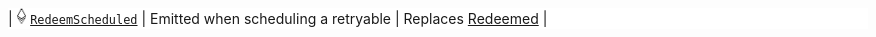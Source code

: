 | [<img src=e.png height=16>][RTes2] [`RedeemScheduled`][RTe2]         | Emitted when scheduling a retryable                | Replaces [Redeemed][old_event_link] |

[ArbAddressTable_link]: https://github.com/OffchainLabs/nitro/blob/master/precompiles/ArbAddressTable.go
[ArbAggregator_link]: https://github.com/OffchainLabs/nitro/blob/master/precompiles/ArbAddressTable.go
[ArbBLS_link]: https://github.com/OffchainLabs/nitro/blob/master/precompiles/ArbBLS.go
[ArbDebug_link]: https://github.com/OffchainLabs/nitro/blob/master/precompiles/ArbDebug.go
[ArbFunctionTable_link]: https://github.com/OffchainLabs/nitro/blob/master/precompiles/ArbFunctionTable.go
[ArbInfo_link]: https://github.com/OffchainLabs/nitro/blob/master/precompiles/ArbInfo.go
[ArbGasInfo_link]: https://github.com/OffchainLabs/nitro/blob/master/precompiles/ArbGasInfo.go
[ArbosTest_link]: https://github.com/OffchainLabs/nitro/blob/master/precompiles/ArbosTest.go
[ArbOwner_link]: https://github.com/OffchainLabs/nitro/blob/master/precompiles/ArbOwner.go
[ArbOwnerPublic_link]: https://github.com/OffchainLabs/nitro/blob/master/precompiles/ArbOwnerPublic.go
[ArbRetryableTx_link]: https://github.com/OffchainLabs/nitro/blob/master/precompiles/ArbRetryableTx.go
[ArbStatistics_link]: https://github.com/OffchainLabs/nitro/blob/master/precompiles/ArbStatistics.go
[ArbSys_link]: https://github.com/OffchainLabs/nitro/blob/master/precompiles/ArbSys.go
[AT0]: https://github.com/OffchainLabs/nitro/blob/704e82bb38ae3ccd70c35e31934c7b45f6c25561/precompiles/ArbAddressTable.go#L18
[AT1]: https://github.com/OffchainLabs/nitro/blob/704e82bb38ae3ccd70c35e31934c7b45f6c25561/precompiles/ArbAddressTable.go#L23
[AT2]: https://github.com/OffchainLabs/nitro/blob/704e82bb38ae3ccd70c35e31934c7b45f6c25561/precompiles/ArbAddressTable.go#L28
[AT3]: https://github.com/OffchainLabs/nitro/blob/704e82bb38ae3ccd70c35e31934c7b45f6c25561/precompiles/ArbAddressTable.go#L41
[AT4]: https://github.com/OffchainLabs/nitro/blob/704e82bb38ae3ccd70c35e31934c7b45f6c25561/precompiles/ArbAddressTable.go#L53
[AT5]: https://github.com/OffchainLabs/nitro/blob/704e82bb38ae3ccd70c35e31934c7b45f6c25561/precompiles/ArbAddressTable.go#L68
[AT6]: https://github.com/OffchainLabs/nitro/blob/704e82bb38ae3ccd70c35e31934c7b45f6c25561/precompiles/ArbAddressTable.go#L74
[ATs0]: https://github.com/OffchainLabs/nitro/blob/704e82bb38ae3ccd70c35e31934c7b45f6c25561/solgen/src/precompiles/ArbAddressTable.sol#L31
[ATs1]: https://github.com/OffchainLabs/nitro/blob/704e82bb38ae3ccd70c35e31934c7b45f6c25561/solgen/src/precompiles/ArbAddressTable.sol#L38
[ATs2]: https://github.com/OffchainLabs/nitro/blob/704e82bb38ae3ccd70c35e31934c7b45f6c25561/solgen/src/precompiles/ArbAddressTable.sol#L46
[ATs3]: https://github.com/OffchainLabs/nitro/blob/704e82bb38ae3ccd70c35e31934c7b45f6c25561/solgen/src/precompiles/ArbAddressTable.sol#L55
[ATs4]: https://github.com/OffchainLabs/nitro/blob/704e82bb38ae3ccd70c35e31934c7b45f6c25561/solgen/src/precompiles/ArbAddressTable.sol#L61
[ATs5]: https://github.com/OffchainLabs/nitro/blob/704e82bb38ae3ccd70c35e31934c7b45f6c25561/solgen/src/precompiles/ArbAddressTable.sol#L68
[ATs6]: https://github.com/OffchainLabs/nitro/blob/704e82bb38ae3ccd70c35e31934c7b45f6c25561/solgen/src/precompiles/ArbAddressTable.sol#L73
[A0]: https://github.com/OffchainLabs/nitro/blob/704e82bb38ae3ccd70c35e31934c7b45f6c25561/precompiles/ArbAggregator.go#L22
[A1]: https://github.com/OffchainLabs/nitro/blob/704e82bb38ae3ccd70c35e31934c7b45f6c25561/precompiles/ArbAggregator.go#L39
[A2]: https://github.com/OffchainLabs/nitro/blob/704e82bb38ae3ccd70c35e31934c7b45f6c25561/precompiles/ArbAggregator.go#L48
[A3]: https://github.com/OffchainLabs/nitro/blob/704e82bb38ae3ccd70c35e31934c7b45f6c25561/precompiles/ArbAggregator.go#L53
[A4]: https://github.com/OffchainLabs/nitro/blob/704e82bb38ae3ccd70c35e31934c7b45f6c25561/precompiles/ArbAggregator.go#L70
[A5]: https://github.com/OffchainLabs/nitro/blob/704e82bb38ae3ccd70c35e31934c7b45f6c25561/precompiles/ArbAggregator.go#L75
[A6]: https://github.com/OffchainLabs/nitro/blob/704e82bb38ae3ccd70c35e31934c7b45f6c25561/precompiles/ArbAggregator.go#L87
[A7]: https://github.com/OffchainLabs/nitro/blob/704e82bb38ae3ccd70c35e31934c7b45f6c25561/precompiles/ArbAggregator.go#L92
[A8]: https://github.com/OffchainLabs/nitro/blob/704e82bb38ae3ccd70c35e31934c7b45f6c25561/precompiles/ArbAggregator.go#L104
[A9]: https://github.com/OffchainLabs/nitro/blob/704e82bb38ae3ccd70c35e31934c7b45f6c25561/precompiles/ArbAggregator.go#L109
[As0]: https://github.com/OffchainLabs/nitro/blob/704e82bb38ae3ccd70c35e31934c7b45f6c25561/solgen/src/precompiles/ArbAggregator.sol#L28
[As1]: https://github.com/OffchainLabs/nitro/blob/704e82bb38ae3ccd70c35e31934c7b45f6c25561/solgen/src/precompiles/ArbAggregator.sol#L32
[As2]: https://github.com/OffchainLabs/nitro/blob/704e82bb38ae3ccd70c35e31934c7b45f6c25561/solgen/src/precompiles/ArbAggregator.sol#L35
[As3]: https://github.com/OffchainLabs/nitro/blob/704e82bb38ae3ccd70c35e31934c7b45f6c25561/solgen/src/precompiles/ArbAggregator.sol#L40
[As4]: https://github.com/OffchainLabs/nitro/blob/704e82bb38ae3ccd70c35e31934c7b45f6c25561/solgen/src/precompiles/ArbAggregator.sol#L45
[As5]: https://github.com/OffchainLabs/nitro/blob/704e82bb38ae3ccd70c35e31934c7b45f6c25561/solgen/src/precompiles/ArbAggregator.sol#L51
[As6]: https://github.com/OffchainLabs/nitro/blob/704e82bb38ae3ccd70c35e31934c7b45f6c25561/solgen/src/precompiles/ArbAggregator.sol#L56
[As7]: https://github.com/OffchainLabs/nitro/blob/704e82bb38ae3ccd70c35e31934c7b45f6c25561/solgen/src/precompiles/ArbAggregator.sol#L62
[As8]: https://github.com/OffchainLabs/nitro/blob/704e82bb38ae3ccd70c35e31934c7b45f6c25561/solgen/src/precompiles/ArbAggregator.sol#L66
[As9]: https://github.com/OffchainLabs/nitro/blob/704e82bb38ae3ccd70c35e31934c7b45f6c25561/solgen/src/precompiles/ArbAggregator.sol#L73
[B0]: https://github.com/OffchainLabs/nitro/blob/704e82bb38ae3ccd70c35e31934c7b45f6c25561/precompiles/ArbBLS.go#L27
[B1]: https://github.com/OffchainLabs/nitro/blob/704e82bb38ae3ccd70c35e31934c7b45f6c25561/precompiles/ArbBLS.go#L32
[B2]: https://github.com/OffchainLabs/nitro/blob/704e82bb38ae3ccd70c35e31934c7b45f6c25561/precompiles/ArbBLS.go#L37
[B3]: https://github.com/OffchainLabs/nitro/blob/704e82bb38ae3ccd70c35e31934c7b45f6c25561/precompiles/ArbBLS.go#L46
[Bs0]: https://github.com/OffchainLabs/nitro/blob/704e82bb38ae3ccd70c35e31934c7b45f6c25561/solgen/src/precompiles/ArbBLS.sol#L44
[Bs1]: https://github.com/OffchainLabs/nitro/blob/704e82bb38ae3ccd70c35e31934c7b45f6c25561/solgen/src/precompiles/ArbBLS.sol#L52
[Bs2]: https://github.com/OffchainLabs/nitro/blob/704e82bb38ae3ccd70c35e31934c7b45f6c25561/solgen/src/precompiles/ArbBLS.sol#L63
[Bs3]: https://github.com/OffchainLabs/nitro/blob/704e82bb38ae3ccd70c35e31934c7b45f6c25561/solgen/src/precompiles/ArbBLS.sol#L66
[Bd0]: https://github.com/OffchainLabs/nitro/blob/704e82bb38ae3ccd70c35e31934c7b45f6c25561/precompiles/ArbBLS.go#L17
[Bd1]: https://github.com/OffchainLabs/nitro/blob/704e82bb38ae3ccd70c35e31934c7b45f6c25561/precompiles/ArbBLS.go#L22
[Bds0]: https://github.com/OffchainLabs/nitro/blob/704e82bb38ae3ccd70c35e31934c7b45f6c25561/solgen/src/precompiles/ArbBLS.sol#L25
[Bds1]: https://github.com/OffchainLabs/nitro/blob/704e82bb38ae3ccd70c35e31934c7b45f6c25561/solgen/src/precompiles/ArbBLS.sol#L33
[D0]: https://github.com/OffchainLabs/nitro/blob/704e82bb38ae3ccd70c35e31934c7b45f6c25561/precompiles/ArbDebug.go#L38
[D1]: https://github.com/OffchainLabs/nitro/blob/704e82bb38ae3ccd70c35e31934c7b45f6c25561/precompiles/ArbDebug.go#L19
[Ds0]: https://github.com/OffchainLabs/nitro/blob/704e82bb38ae3ccd70c35e31934c7b45f6c25561/solgen/src/precompiles/ArbDebug.sol#L27
[Ds1]: https://github.com/OffchainLabs/nitro/blob/704e82bb38ae3ccd70c35e31934c7b45f6c25561/solgen/src/precompiles/ArbDebug.sol#L30
[De0]: https://github.com/OffchainLabs/nitro/blob/704e82bb38ae3ccd70c35e31934c7b45f6c25561/precompiles/ArbDebug.go#L24
[De1]: https://github.com/OffchainLabs/nitro/blob/704e82bb38ae3ccd70c35e31934c7b45f6c25561/precompiles/ArbDebug.go#L29
[De2]: https://github.com/OffchainLabs/nitro/blob/704e82bb38ae3ccd70c35e31934c7b45f6c25561/precompiles/ArbDebug.go#L13
[Des1]: https://github.com/OffchainLabs/nitro/blob/704e82bb38ae3ccd70c35e31934c7b45f6c25561/solgen/src/precompiles/ArbDebug.sol#L34
[Des2]: https://github.com/OffchainLabs/nitro/blob/704e82bb38ae3ccd70c35e31934c7b45f6c25561/solgen/src/precompiles/ArbDebug.sol#L41
[FT0]: https://github.com/OffchainLabs/nitro/blob/704e82bb38ae3ccd70c35e31934c7b45f6c25561/precompiles/ArbFunctionTable.go#L30
[FT1]: https://github.com/OffchainLabs/nitro/blob/704e82bb38ae3ccd70c35e31934c7b45f6c25561/precompiles/ArbFunctionTable.go#L25
[FT2]: https://github.com/OffchainLabs/nitro/blob/704e82bb38ae3ccd70c35e31934c7b45f6c25561/precompiles/ArbFunctionTable.go#L20
[FTs0]: https://github.com/OffchainLabs/nitro/blob/704e82bb38ae3ccd70c35e31934c7b45f6c25561/solgen/src/precompiles/ArbFunctionTable.sol#L35
[FTs1]: https://github.com/OffchainLabs/nitro/blob/704e82bb38ae3ccd70c35e31934c7b45f6c25561/solgen/src/precompiles/ArbFunctionTable.sol#L32
[FTs2]: https://github.com/OffchainLabs/nitro/blob/704e82bb38ae3ccd70c35e31934c7b45f6c25561/solgen/src/precompiles/ArbFunctionTable.sol#L29
[GI0]: https://github.com/OffchainLabs/nitro/blob/704e82bb38ae3ccd70c35e31934c7b45f6c25561/precompiles/ArbGasInfo.go#L27
[GI1]: https://github.com/OffchainLabs/nitro/blob/704e82bb38ae3ccd70c35e31934c7b45f6c25561/precompiles/ArbGasInfo.go#L63
[GI2]: https://github.com/OffchainLabs/nitro/blob/704e82bb38ae3ccd70c35e31934c7b45f6c25561/precompiles/ArbGasInfo.go#L75
[GI3]: https://github.com/OffchainLabs/nitro/blob/704e82bb38ae3ccd70c35e31934c7b45f6c25561/precompiles/ArbGasInfo.go#L99
[GI4]: https://github.com/OffchainLabs/nitro/blob/704e82bb38ae3ccd70c35e31934c7b45f6c25561/precompiles/ArbGasInfo.go#L111
[GI5]: https://github.com/OffchainLabs/nitro/blob/704e82bb38ae3ccd70c35e31934c7b45f6c25561/precompiles/ArbGasInfo.go#L120
[GI6]: https://github.com/OffchainLabs/nitro/blob/704e82bb38ae3ccd70c35e31934c7b45f6c25561/precompiles/ArbGasInfo.go#L125
[GI7]: https://github.com/OffchainLabs/nitro/blob/704e82bb38ae3ccd70c35e31934c7b45f6c25561/precompiles/ArbGasInfo.go#L130
[GI8]: https://github.com/OffchainLabs/nitro/blob/704e82bb38ae3ccd70c35e31934c7b45f6c25561/precompiles/ArbGasInfo.go#L135
[GI9]: https://github.com/OffchainLabs/nitro/blob/704e82bb38ae3ccd70c35e31934c7b45f6c25561/precompiles/ArbGasInfo.go#L140
[GI10]: https://github.com/OffchainLabs/nitro/blob/704e82bb38ae3ccd70c35e31934c7b45f6c25561/precompiles/ArbGasInfo.go#L145
[GI11]: https://github.com/OffchainLabs/nitro/blob/704e82bb38ae3ccd70c35e31934c7b45f6c25561/precompiles/ArbGasInfo.go#L150
[GI12]: https://github.com/OffchainLabs/nitro/blob/704e82bb38ae3ccd70c35e31934c7b45f6c25561/precompiles/ArbGasInfo.go#L155
[GI13]: https://github.com/OffchainLabs/nitro/blob/704e82bb38ae3ccd70c35e31934c7b45f6c25561/precompiles/ArbGasInfo.go#L160
[GIs0]: https://github.com/OffchainLabs/nitro/blob/704e82bb38ae3ccd70c35e31934c7b45f6c25561/solgen/src/precompiles/ArbGasInfo.sol#L36
[GIs1]: https://github.com/OffchainLabs/nitro/blob/704e82bb38ae3ccd70c35e31934c7b45f6c25561/solgen/src/precompiles/ArbGasInfo.sol#L58
[GIs2]: https://github.com/OffchainLabs/nitro/blob/704e82bb38ae3ccd70c35e31934c7b45f6c25561/solgen/src/precompiles/ArbGasInfo.sol#L72
[GIs3]: https://github.com/OffchainLabs/nitro/blob/704e82bb38ae3ccd70c35e31934c7b45f6c25561/solgen/src/precompiles/ArbGasInfo.sol#L83
[GIs4]: https://github.com/OffchainLabs/nitro/blob/704e82bb38ae3ccd70c35e31934c7b45f6c25561/solgen/src/precompiles/ArbGasInfo.sol#L94
[GIs5]: https://github.com/OffchainLabs/nitro/blob/704e82bb38ae3ccd70c35e31934c7b45f6c25561/solgen/src/precompiles/ArbGasInfo.sol#L104
[GIs6]: https://github.com/OffchainLabs/nitro/blob/704e82bb38ae3ccd70c35e31934c7b45f6c25561/solgen/src/precompiles/ArbGasInfo.sol#L107
[GIs7]: https://github.com/OffchainLabs/nitro/blob/704e82bb38ae3ccd70c35e31934c7b45f6c25561/solgen/src/precompiles/ArbGasInfo.sol#L110
[GIs8]: https://github.com/OffchainLabs/nitro/blob/704e82bb38ae3ccd70c35e31934c7b45f6c25561/solgen/src/precompiles/ArbGasInfo.sol#L113
[GIs9]: https://github.com/OffchainLabs/nitro/blob/704e82bb38ae3ccd70c35e31934c7b45f6c25561/solgen/src/precompiles/ArbGasInfo.sol#L116
[GIs10]: https://github.com/OffchainLabs/nitro/blob/704e82bb38ae3ccd70c35e31934c7b45f6c25561/solgen/src/precompiles/ArbGasInfo.sol#L119
[GIs11]: https://github.com/OffchainLabs/nitro/blob/704e82bb38ae3ccd70c35e31934c7b45f6c25561/solgen/src/precompiles/ArbGasInfo.sol#L122
[GIs12]: https://github.com/OffchainLabs/nitro/blob/704e82bb38ae3ccd70c35e31934c7b45f6c25561/solgen/src/precompiles/ArbGasInfo.sol#L125
[GIs13]: https://github.com/OffchainLabs/nitro/blob/704e82bb38ae3ccd70c35e31934c7b45f6c25561/solgen/src/precompiles/ArbGasInfo.sol#L128
[I0]: https://github.com/OffchainLabs/nitro/blob/704e82bb38ae3ccd70c35e31934c7b45f6c25561/precompiles/ArbInfo.go#L18
[I1]: https://github.com/OffchainLabs/nitro/blob/704e82bb38ae3ccd70c35e31934c7b45f6c25561/precompiles/ArbInfo.go#L26
[Is0]: https://github.com/OffchainLabs/nitro/blob/704e82bb38ae3ccd70c35e31934c7b45f6c25561/solgen/src/precompiles/ArbInfo.sol#L25
[Is1]: https://github.com/OffchainLabs/nitro/blob/704e82bb38ae3ccd70c35e31934c7b45f6c25561/solgen/src/precompiles/ArbInfo.sol#L28
[T0]: https://github.com/OffchainLabs/nitro/blob/704e82bb38ae3ccd70c35e31934c7b45f6c25561/precompiles/ArbosTest.go#L17
[Ts0]: https://github.com/OffchainLabs/nitro/blob/704e82bb38ae3ccd70c35e31934c7b45f6c25561/solgen/src/precompiles/ArbosTest.sol#L27
[O0]: https://github.com/OffchainLabs/nitro/blob/704e82bb38ae3ccd70c35e31934c7b45f6c25561/precompiles/ArbOwner.go#L24
[O1]: https://github.com/OffchainLabs/nitro/blob/704e82bb38ae3ccd70c35e31934c7b45f6c25561/precompiles/ArbOwner.go#L29
[O2]: https://github.com/OffchainLabs/nitro/blob/704e82bb38ae3ccd70c35e31934c7b45f6c25561/precompiles/ArbOwner.go#L38
[O3]: https://github.com/OffchainLabs/nitro/blob/704e82bb38ae3ccd70c35e31934c7b45f6c25561/precompiles/ArbOwner.go#L43
[O4]: https://github.com/OffchainLabs/nitro/blob/704e82bb38ae3ccd70c35e31934c7b45f6c25561/precompiles/ArbOwner.go#L48
[O5]: https://github.com/OffchainLabs/nitro/blob/704e82bb38ae3ccd70c35e31934c7b45f6c25561/precompiles/ArbOwner.go#L53
[O6]: https://github.com/OffchainLabs/nitro/blob/704e82bb38ae3ccd70c35e31934c7b45f6c25561/precompiles/ArbOwner.go#L58
[O7]: https://github.com/OffchainLabs/nitro/blob/704e82bb38ae3ccd70c35e31934c7b45f6c25561/precompiles/ArbOwner.go#L63
[O8]: https://github.com/OffchainLabs/nitro/blob/704e82bb38ae3ccd70c35e31934c7b45f6c25561/precompiles/ArbOwner.go#L68
[O9]: https://github.com/OffchainLabs/nitro/blob/704e82bb38ae3ccd70c35e31934c7b45f6c25561/precompiles/ArbOwner.go#L73
[O10]: https://github.com/OffchainLabs/nitro/blob/704e82bb38ae3ccd70c35e31934c7b45f6c25561/precompiles/ArbOwner.go#L78
[O11]: https://github.com/OffchainLabs/nitro/blob/704e82bb38ae3ccd70c35e31934c7b45f6c25561/precompiles/ArbOwner.go#L83
[O12]: https://github.com/OffchainLabs/nitro/blob/704e82bb38ae3ccd70c35e31934c7b45f6c25561/precompiles/ArbOwner.go#L88
[O13]: https://github.com/OffchainLabs/nitro/blob/704e82bb38ae3ccd70c35e31934c7b45f6c25561/precompiles/ArbOwner.go#L93
[O14]: https://github.com/OffchainLabs/nitro/blob/704e82bb38ae3ccd70c35e31934c7b45f6c25561/precompiles/ArbOwner.go#L98
[O15]: https://github.com/OffchainLabs/nitro/blob/704e82bb38ae3ccd70c35e31934c7b45f6c25561/precompiles/ArbOwner.go#L103
[Os0]: https://github.com/OffchainLabs/nitro/blob/704e82bb38ae3ccd70c35e31934c7b45f6c25561/solgen/src/precompiles/ArbOwner.sol#L30
[Os1]: https://github.com/OffchainLabs/nitro/blob/704e82bb38ae3ccd70c35e31934c7b45f6c25561/solgen/src/precompiles/ArbOwner.sol#L33
[Os2]: https://github.com/OffchainLabs/nitro/blob/704e82bb38ae3ccd70c35e31934c7b45f6c25561/solgen/src/precompiles/ArbOwner.sol#L36
[Os3]: https://github.com/OffchainLabs/nitro/blob/704e82bb38ae3ccd70c35e31934c7b45f6c25561/solgen/src/precompiles/ArbOwner.sol#L39
[Os4]: https://github.com/OffchainLabs/nitro/blob/704e82bb38ae3ccd70c35e31934c7b45f6c25561/solgen/src/precompiles/ArbOwner.sol#L42
[Os5]: https://github.com/OffchainLabs/nitro/blob/704e82bb38ae3ccd70c35e31934c7b45f6c25561/solgen/src/precompiles/ArbOwner.sol#L45
[Os6]: https://github.com/OffchainLabs/nitro/blob/704e82bb38ae3ccd70c35e31934c7b45f6c25561/solgen/src/precompiles/ArbOwner.sol#L48
[Os7]: https://github.com/OffchainLabs/nitro/blob/704e82bb38ae3ccd70c35e31934c7b45f6c25561/solgen/src/precompiles/ArbOwner.sol#L51
[Os8]: https://github.com/OffchainLabs/nitro/blob/704e82bb38ae3ccd70c35e31934c7b45f6c25561/solgen/src/precompiles/ArbOwner.sol#L54
[Os9]: https://github.com/OffchainLabs/nitro/blob/704e82bb38ae3ccd70c35e31934c7b45f6c25561/solgen/src/precompiles/ArbOwner.sol#L57
[Os10]: https://github.com/OffchainLabs/nitro/blob/704e82bb38ae3ccd70c35e31934c7b45f6c25561/solgen/src/precompiles/ArbOwner.sol#L60
[Os11]: https://github.com/OffchainLabs/nitro/blob/704e82bb38ae3ccd70c35e31934c7b45f6c25561/solgen/src/precompiles/ArbOwner.sol#L63
[Os12]: https://github.com/OffchainLabs/nitro/blob/704e82bb38ae3ccd70c35e31934c7b45f6c25561/solgen/src/precompiles/ArbOwner.sol#L66
[Os13]: https://github.com/OffchainLabs/nitro/blob/704e82bb38ae3ccd70c35e31934c7b45f6c25561/solgen/src/precompiles/ArbOwner.sol#L69
[Os14]: https://github.com/OffchainLabs/nitro/blob/704e82bb38ae3ccd70c35e31934c7b45f6c25561/solgen/src/precompiles/ArbOwner.sol#L72
[Os15]: https://github.com/OffchainLabs/nitro/blob/704e82bb38ae3ccd70c35e31934c7b45f6c25561/solgen/src/precompiles/ArbOwner.sol#L75
[Oe0]: https://github.com/OffchainLabs/nitro/blob/704e82bb38ae3ccd70c35e31934c7b45f6c25561/precompiles/wrapper.go#L105
[Oes0]: https://github.com/OffchainLabs/nitro/blob/704e82bb38ae3ccd70c35e31934c7b45f6c25561/solgen/src/precompiles/ArbOwner.sol#L78
[OP0]: https://github.com/OffchainLabs/nitro/blob/704e82bb38ae3ccd70c35e31934c7b45f6c25561/precompiles/ArbOwnerPublic.go#L24
[OP1]: https://github.com/OffchainLabs/nitro/blob/704e82bb38ae3ccd70c35e31934c7b45f6c25561/precompiles/ArbOwnerPublic.go#L19
[OP2]: https://github.com/OffchainLabs/nitro/blob/704e82bb38ae3ccd70c35e31934c7b45f6c25561/precompiles/ArbOwnerPublic.go#L29
[OPs0]: https://github.com/OffchainLabs/nitro/blob/704e82bb38ae3ccd70c35e31934c7b45f6c25561/solgen/src/precompiles/ArbOwnerPublic.sol#L25
[OPs1]: https://github.com/OffchainLabs/nitro/blob/704e82bb38ae3ccd70c35e31934c7b45f6c25561/solgen/src/precompiles/ArbOwnerPublic.sol#L28
[OPs2]: https://github.com/OffchainLabs/nitro/blob/704e82bb38ae3ccd70c35e31934c7b45f6c25561/solgen/src/precompiles/ArbOwnerPublic.sol#L31
[RT0]: https://github.com/OffchainLabs/nitro/blob/704e82bb38ae3ccd70c35e31934c7b45f6c25561/precompiles/ArbRetryableTx.go#L184
[RT1]: https://github.com/OffchainLabs/nitro/blob/704e82bb38ae3ccd70c35e31934c7b45f6c25561/precompiles/ArbRetryableTx.go#L171
[RT2]: https://github.com/OffchainLabs/nitro/blob/704e82bb38ae3ccd70c35e31934c7b45f6c25561/precompiles/ArbRetryableTx.go#L110
[RT3]: https://github.com/OffchainLabs/nitro/blob/704e82bb38ae3ccd70c35e31934c7b45f6c25561/precompiles/ArbRetryableTx.go#L115
[RT4]: https://github.com/OffchainLabs/nitro/blob/704e82bb38ae3ccd70c35e31934c7b45f6c25561/precompiles/ArbRetryableTx.go#L132
[RT5]: https://github.com/OffchainLabs/nitro/blob/704e82bb38ae3ccd70c35e31934c7b45f6c25561/precompiles/ArbRetryableTx.go#L36
[RTs0]: https://github.com/OffchainLabs/nitro/blob/704e82bb38ae3ccd70c35e31934c7b45f6c25561/solgen/src/precompiles/ArbRetryableTx.sol#L70
[RTs1]: https://github.com/OffchainLabs/nitro/blob/704e82bb38ae3ccd70c35e31934c7b45f6c25561/solgen/src/precompiles/ArbRetryableTx.sol#L63
[RTs2]: https://github.com/OffchainLabs/nitro/blob/704e82bb38ae3ccd70c35e31934c7b45f6c25561/solgen/src/precompiles/ArbRetryableTx.sol#L38
[RTs3]: https://github.com/OffchainLabs/nitro/blob/704e82bb38ae3ccd70c35e31934c7b45f6c25561/solgen/src/precompiles/ArbRetryableTx.sol#L45
[RTs4]: https://github.com/OffchainLabs/nitro/blob/704e82bb38ae3ccd70c35e31934c7b45f6c25561/solgen/src/precompiles/ArbRetryableTx.sol#L55
[RTs5]: https://github.com/OffchainLabs/nitro/blob/704e82bb38ae3ccd70c35e31934c7b45f6c25561/solgen/src/precompiles/ArbRetryableTx.sol#L32
[RTe0]: https://github.com/OffchainLabs/nitro/blob/704e82bb38ae3ccd70c35e31934c7b45f6c25561/arbos/tx_processor.go#L143
[RTe1]: https://github.com/OffchainLabs/nitro/blob/704e82bb38ae3ccd70c35e31934c7b45f6c25561/precompiles/ArbRetryableTx.go#L163
[RTe2]: https://github.com/OffchainLabs/nitro/blob/704e82bb38ae3ccd70c35e31934c7b45f6c25561/arbos/tx_processor.go#L186
[RTe3]: https://github.com/OffchainLabs/nitro/blob/704e82bb38ae3ccd70c35e31934c7b45f6c25561/precompiles/ArbRetryableTx.go#L209
[RTes0]: https://github.com/OffchainLabs/nitro/blob/704e82bb38ae3ccd70c35e31934c7b45f6c25561/solgen/src/precompiles/ArbRetryableTx.sol#L72
[RTes1]: https://github.com/OffchainLabs/nitro/blob/704e82bb38ae3ccd70c35e31934c7b45f6c25561/solgen/src/precompiles/ArbRetryableTx.sol#L73
[RTes2]: https://github.com/OffchainLabs/nitro/blob/704e82bb38ae3ccd70c35e31934c7b45f6c25561/solgen/src/precompiles/ArbRetryableTx.sol#L74
[RTes3]: https://github.com/OffchainLabs/nitro/blob/704e82bb38ae3ccd70c35e31934c7b45f6c25561/solgen/src/precompiles/ArbRetryableTx.sol#L81
[old_event_link]: https://github.com/OffchainLabs/arb-os/blob/704e82bb38ae3ccd70c35e31934c7b45f6c25561/arb_os/arbretryable.mini#L90
[ST0]: https://github.com/OffchainLabs/nitro/blob/704e82bb38ae3ccd70c35e31934c7b45f6c25561/precompiles/ArbStatistics.go#L19
[STs0]: https://github.com/OffchainLabs/nitro/blob/704e82bb38ae3ccd70c35e31934c7b45f6c25561/solgen/src/precompiles/ArbStatistics.sol#L32
[S0]: https://github.com/OffchainLabs/nitro/blob/704e82bb38ae3ccd70c35e31934c7b45f6c25561/precompiles/ArbSys.go#L30
[S1]: https://github.com/OffchainLabs/nitro/blob/704e82bb38ae3ccd70c35e31934c7b45f6c25561/precompiles/ArbSys.go#L35
[S2]: https://github.com/OffchainLabs/nitro/blob/704e82bb38ae3ccd70c35e31934c7b45f6c25561/precompiles/ArbSys.go#L50
[S3]: https://github.com/OffchainLabs/nitro/blob/704e82bb38ae3ccd70c35e31934c7b45f6c25561/precompiles/ArbSys.go#L55
[S4]: https://github.com/OffchainLabs/nitro/blob/704e82bb38ae3ccd70c35e31934c7b45f6c25561/precompiles/ArbSys.go#L61
[S5]: https://github.com/OffchainLabs/nitro/blob/704e82bb38ae3ccd70c35e31934c7b45f6c25561/precompiles/ArbSys.go#L66
[S6]: https://github.com/OffchainLabs/nitro/blob/704e82bb38ae3ccd70c35e31934c7b45f6c25561/precompiles/ArbSys.go#L71
[S7]: https://github.com/OffchainLabs/nitro/blob/704e82bb38ae3ccd70c35e31934c7b45f6c25561/precompiles/ArbSys.go#L76
[S8]: https://github.com/OffchainLabs/nitro/blob/704e82bb38ae3ccd70c35e31934c7b45f6c25561/precompiles/ArbSys.go#L82
[S9]: https://github.com/OffchainLabs/nitro/blob/704e82bb38ae3ccd70c35e31934c7b45f6c25561/precompiles/ArbSys.go#L98
[S10]: https://github.com/OffchainLabs/nitro/blob/704e82bb38ae3ccd70c35e31934c7b45f6c25561/precompiles/ArbSys.go#L171
[S11]: https://github.com/OffchainLabs/nitro/blob/704e82bb38ae3ccd70c35e31934c7b45f6c25561/precompiles/ArbSys.go#L187
[Ss0]: https://github.com/OffchainLabs/nitro/blob/704e82bb38ae3ccd70c35e31934c7b45f6c25561/solgen/src/precompiles/ArbSys.sol#L31
[Ss1]: https://github.com/OffchainLabs/nitro/blob/704e82bb38ae3ccd70c35e31934c7b45f6c25561/solgen/src/precompiles/ArbSys.sol#L37
[Ss2]: https://github.com/OffchainLabs/nitro/blob/704e82bb38ae3ccd70c35e31934c7b45f6c25561/solgen/src/precompiles/ArbSys.sol#L43
[Ss3]: https://github.com/OffchainLabs/nitro/blob/704e82bb38ae3ccd70c35e31934c7b45f6c25561/solgen/src/precompiles/ArbSys.sol#L49
[Ss4]: https://github.com/OffchainLabs/nitro/blob/704e82bb38ae3ccd70c35e31934c7b45f6c25561/solgen/src/precompiles/ArbSys.sol#L55
[Ss5]: https://github.com/OffchainLabs/nitro/blob/704e82bb38ae3ccd70c35e31934c7b45f6c25561/solgen/src/precompiles/ArbSys.sol#L61
[Ss6]: https://github.com/OffchainLabs/nitro/blob/704e82bb38ae3ccd70c35e31934c7b45f6c25561/solgen/src/precompiles/ArbSys.sol#L69
[Ss7]: https://github.com/OffchainLabs/nitro/blob/704e82bb38ae3ccd70c35e31934c7b45f6c25561/solgen/src/precompiles/ArbSys.sol#L78
[Ss8]: https://github.com/OffchainLabs/nitro/blob/704e82bb38ae3ccd70c35e31934c7b45f6c25561/solgen/src/precompiles/ArbSys.sol#L84
[Ss9]: https://github.com/OffchainLabs/nitro/blob/704e82bb38ae3ccd70c35e31934c7b45f6c25561/solgen/src/precompiles/ArbSys.sol#L100
[Ss10]: https://github.com/OffchainLabs/nitro/blob/704e82bb38ae3ccd70c35e31934c7b45f6c25561/solgen/src/precompiles/ArbSys.sol#L111
[Ss11]: https://github.com/OffchainLabs/nitro/blob/704e82bb38ae3ccd70c35e31934c7b45f6c25561/solgen/src/precompiles/ArbSys.sol#L92
[Se0]: https://github.com/OffchainLabs/nitro/blob/704e82bb38ae3ccd70c35e31934c7b45f6c25561/precompiles/ArbSys.go#L152
[Se1]: https://github.com/OffchainLabs/nitro/blob/704e82bb38ae3ccd70c35e31934c7b45f6c25561/precompiles/ArbSys.go#L138
[Ses0]: https://github.com/OffchainLabs/nitro/blob/704e82bb38ae3ccd70c35e31934c7b45f6c25561/solgen/src/precompiles/ArbSys.sol#L124
[Ses1]: https://github.com/OffchainLabs/nitro/blob/704e82bb38ae3ccd70c35e31934c7b45f6c25561/solgen/src/precompiles/ArbSys.sol#L143
[Sr0]: https://github.com/OffchainLabs/arb-os/blob/89e36db597c4857a4dac3efd7cc01b13c7845cc0/arb_os/arbsys.mini#L335
[Sr1]: https://github.com/OffchainLabs/arb-os/blob/89e36db597c4857a4dac3efd7cc01b13c7845cc0/arb_os/arbsys.mini#L315
[Srs0]: https://github.com/OffchainLabs/arb-os/blob/89e36db597c4857a4dac3efd7cc01b13c7845cc0/contracts/arbos/builtin/ArbSys.sol#L51
[Srs1]: https://github.com/OffchainLabs/arb-os/blob/89e36db597c4857a4dac3efd7cc01b13c7845cc0/contracts/arbos/builtin/ArbSys.sol#L42
